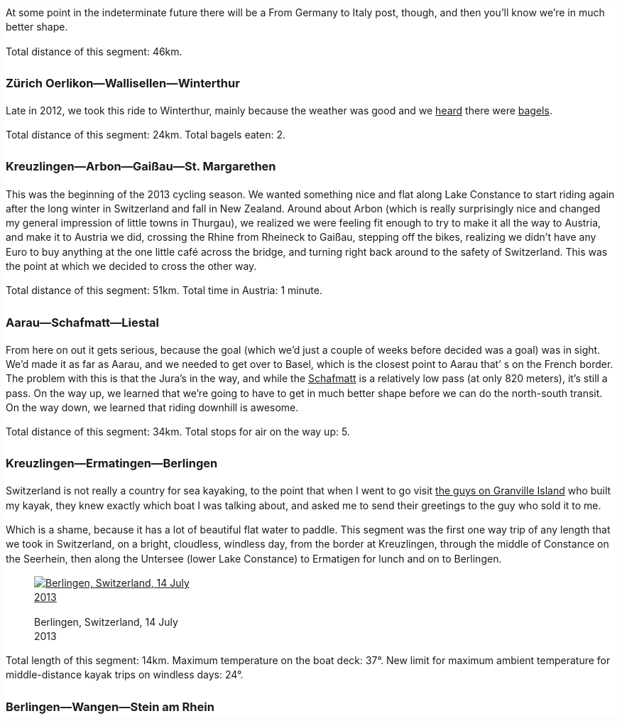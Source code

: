 At some point in the indeterminate future there will be a From Germany to Italy post, though, and then you&#8217;ll know we&#8217;re in much better shape.

Total distance of this segment: 46km.

### Zürich Oerlikon—Wallisellen—Winterthur

Late in 2012, we took this ride to Winterthur, mainly because the weather was good and we [heard][1] there were [bagels][2].

Total distance of this segment: 24km. Total bagels eaten: 2.

### Kreuzlingen—Arbon—Gaißau—St. Margarethen

This was the beginning of the 2013 cycling season. We wanted something nice and flat along Lake Constance to start riding again after the long winter in Switzerland and fall in New Zealand. Around about Arbon (which is really surprisingly nice and changed my general impression of little towns in Thurgau), we realized we were feeling fit enough to try to make it all the way to Austria, and make it to Austria we did, crossing the Rhine from Rheineck to Gaißau, stepping off the bikes, realizing we didn&#8217;t have any Euro to buy anything at the one little café across the bridge, and turning right back around to the safety of Switzerland. This was the point at which we decided to cross the other way.

Total distance of this segment: 51km. Total time in Austria: 1 minute.

### Aarau—Schafmatt—Liestal

From here on out it gets serious, because the goal (which we&#8217;d just a couple of weeks before decided was a goal) was in sight. We&#8217;d made it as far as Aarau, and we needed to get over to Basel, which is the closest point to Aarau that&#8217; s on the French border. The problem with this is that the Jura&#8217;s in the way, and while the [Schafmatt][3] is a relatively low pass (at only 820 meters), it&#8217;s still a pass. On the way up, we learned that we&#8217;re going to have to get in much better shape before we can do the north-south transit. On the way down, we learned that riding downhill is awesome.

Total distance of this segment: 34km. Total stops for air on the way up: 5.

### Kreuzlingen—Ermatingen—Berlingen

Switzerland is not really a country for sea kayaking, to the point that when I went to go visit [the guys on Granville Island][4] who built my kayak, they knew exactly which boat I was talking about, and asked me to send their greetings to the guy who sold it to me.

Which is a shame, because it has a lot of beautiful flat water to paddle. This segment was the first one way trip of any length that we took in Switzerland, on a bright, cloudless, windless day, from the border at Kreuzlingen, through the middle of Constance on the Seerhein, then along the Untersee (lower Lake Constance) to Ermatigen for lunch and on to Berlingen.<figure id="attachment_643" style="width: 225px" class="wp-caption aligncenter">

[<img class="size-medium wp-image-643 " alt="Berlingen, Switzerland, 14 July 2013" src="http://trammell.ch/wp-content/uploads/2013/12/Berlingen-225x300.jpg" width="225" height="300" srcset="https://trammell.ch/wp-content/uploads/2013/12/Berlingen-225x300.jpg 225w, https://trammell.ch/wp-content/uploads/2013/12/Berlingen.jpg 768w" sizes="(max-width: 225px) 100vw, 225px" />][5]<figcaption class="wp-caption-text">Berlingen, Switzerland, 14 July 2013</figcaption></figure> 

Total length of this segment: 14km. Maximum temperature on the boat deck: 37°. New limit for maximum ambient temperature for middle-distance kayak trips on windless days: 24°.

### Berlingen—Wangen—Stein am Rhein


 [1]: https://twitter.com/britram/status/249855364126879746
 [2]: http://www.bagels.ch
 [3]: http://de.wikipedia.org/wiki/Schafmatt
 [4]: http://feathercraft.com/
 [5]: http://trammell.ch/wp-content/uploads/2013/12/Berlingen.jpg
 [6]: http://trammell.ch/wp-content/uploads/2013/12/Dreilaenderbruecke.jpg
 [7]: http://trammell.ch/wp-content/uploads/2013/12/Schaffhausen.jpg